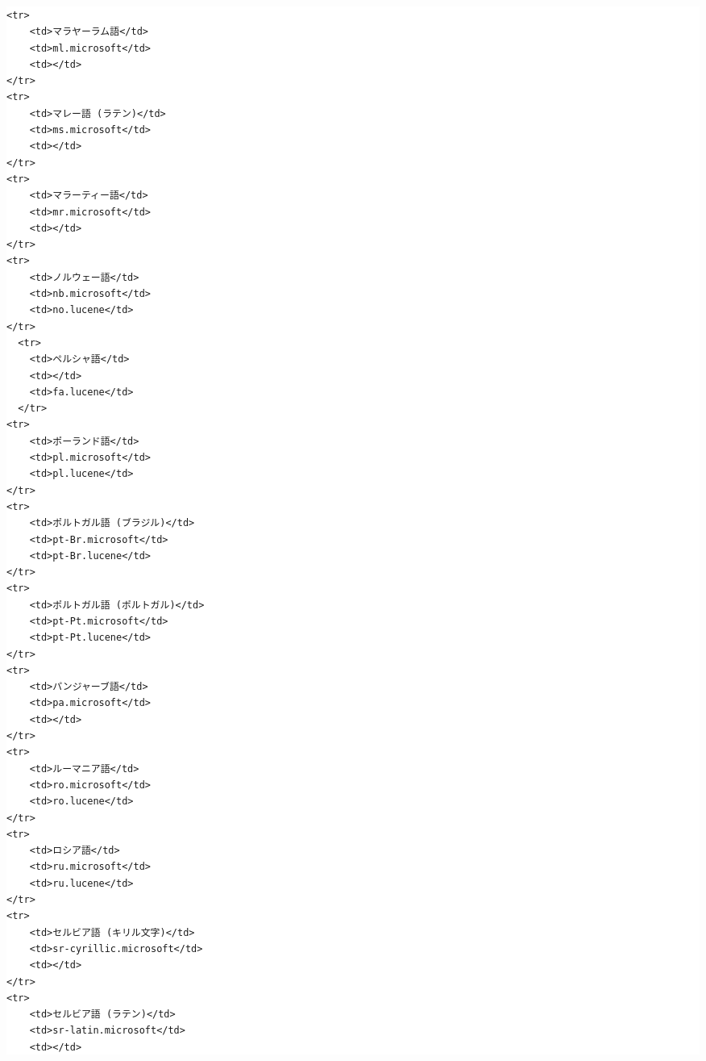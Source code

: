     <tr>
        <td>マラヤーラム語</td>
        <td>ml.microsoft</td>
        <td></td>
    </tr>
    <tr>
        <td>マレー語 (ラテン)</td>
        <td>ms.microsoft</td>
        <td></td>
    </tr>
    <tr>
        <td>マラーティー語</td>
        <td>mr.microsoft</td>
        <td></td>
    </tr>
    <tr>
        <td>ノルウェー語</td>
        <td>nb.microsoft</td>
        <td>no.lucene</td>        
    </tr>
      <tr>
        <td>ペルシャ語</td>
        <td></td>
        <td>fa.lucene</td>        
      </tr>
    <tr>
        <td>ポーランド語</td>
        <td>pl.microsoft</td>
        <td>pl.lucene</td>        
    </tr>
    <tr>
        <td>ポルトガル語 (ブラジル)</td>
        <td>pt-Br.microsoft</td>
        <td>pt-Br.lucene</td>        
    </tr>
    <tr>
        <td>ポルトガル語 (ポルトガル)</td>
        <td>pt-Pt.microsoft</td>        
        <td>pt-Pt.lucene</td>
    </tr>
    <tr>
        <td>パンジャーブ語</td>
        <td>pa.microsoft</td>
        <td></td>
    </tr>
    <tr>
        <td>ルーマニア語</td>
        <td>ro.microsoft</td>
        <td>ro.lucene</td>
    </tr>
    <tr>
        <td>ロシア語</td>
        <td>ru.microsoft</td>
        <td>ru.lucene</td>    
    </tr>
    <tr>
        <td>セルビア語 (キリル文字)</td>
        <td>sr-cyrillic.microsoft</td>
        <td></td>
    </tr>
    <tr>
        <td>セルビア語 (ラテン)</td>
        <td>sr-latin.microsoft</td>
        <td></td>